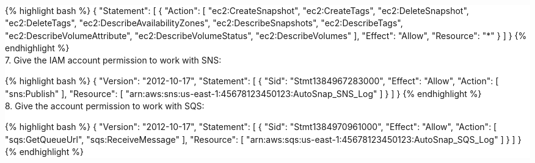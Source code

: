 {% highlight bash %}
{
  "Statement": [
    {
      "Action": [
                "ec2:CreateSnapshot",
                "ec2:CreateTags",
                "ec2:DeleteSnapshot",
                "ec2:DeleteTags",
                "ec2:DescribeAvailabilityZones",
                "ec2:DescribeSnapshots",
                "ec2:DescribeTags",
                "ec2:DescribeVolumeAttribute",
                "ec2:DescribeVolumeStatus",
                "ec2:DescribeVolumes"
      ],
      "Effect": "Allow",
      "Resource": "*"
    }
  ]
}
{% endhighlight %}
<br/>
7. Give the IAM account permission to work with SNS:

{% highlight bash %}
{
  "Version": "2012-10-17",
  "Statement": [
    {
      "Sid": "Stmt1384967283000",
      "Effect": "Allow",
      "Action": [
        "sns:Publish"
      ],
      "Resource": [
        "arn:aws:sns:us-east-1:45678123450123:AutoSnap_SNS_Log"
      ]
    }
  ]
}
{% endhighlight %}
<br/>
8. Give the account permission to work with SQS:

{% highlight bash %}
{
  "Version": "2012-10-17",
  "Statement": [
    {
      "Sid": "Stmt1384970961000",
      "Effect": "Allow",
      "Action": [
        "sqs:GetQueueUrl",
        "sqs:ReceiveMessage"
      ],
      "Resource": [
        "arn:aws:sqs:us-east-1:45678123450123:AutoSnap_SQS_Log"
      ]
    }
  ]
}
{% endhighlight %}
<br/>
